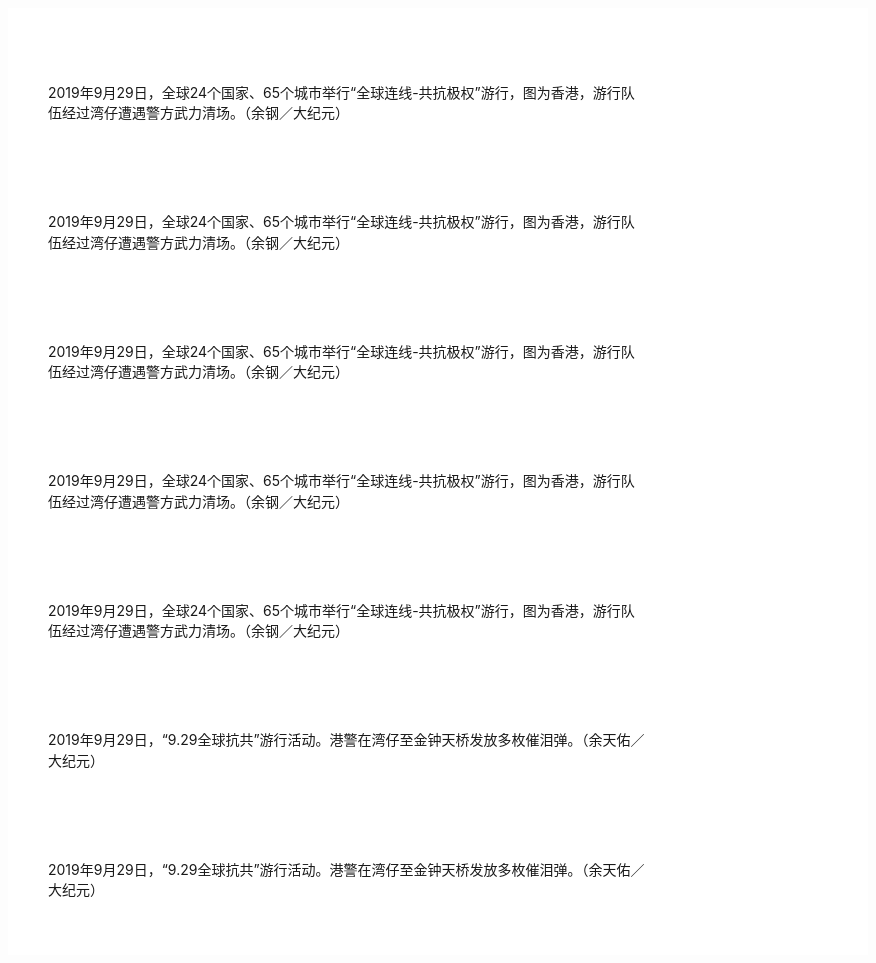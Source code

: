  </figcaption><br/>
</figure><br/>
<figure class="wp-caption aligncenter" id="attachment_11556947" style="width: 600px">
 <ok href="http://i.epochtimes.com/assets/uploads/2019/09/190929124333100615.jpg">
  <img alt="" class="size-large wp-image-11556947" src="http://i.epochtimes.com/assets/uploads/2019/09/190929124333100615-600x400.jpg" title=""/>
 </ok>
 <br/><figcaption class="wp-caption-text">
  2019年9月29日，全球24个国家、65个城市举行“全球连线-共抗极权”游行，图为香港，游行队伍经过湾仔遭遇警方武力清场。（余钢／大纪元）
 </figcaption><br/>
</figure><br/>
<figure class="wp-caption aligncenter" id="attachment_11556946" style="width: 600px">
 <ok href="http://i.epochtimes.com/assets/uploads/2019/09/190929124327100615.jpg">
  <img alt="" class="size-large wp-image-11556946" src="http://i.epochtimes.com/assets/uploads/2019/09/190929124327100615-600x425.jpg" title=""/>
 </ok>
 <br/><figcaption class="wp-caption-text">
  2019年9月29日，全球24个国家、65个城市举行“全球连线-共抗极权”游行，图为香港，游行队伍经过湾仔遭遇警方武力清场。（余钢／大纪元）
 </figcaption><br/>
</figure><br/>
<figure class="wp-caption aligncenter" id="attachment_11556943" style="width: 600px">
 <ok href="http://i.epochtimes.com/assets/uploads/2019/09/190929124306100615.jpg">
  <img alt="" class="size-large wp-image-11556943" src="http://i.epochtimes.com/assets/uploads/2019/09/190929124306100615-600x408.jpg" title=""/>
 </ok>
 <br/><figcaption class="wp-caption-text">
  2019年9月29日，全球24个国家、65个城市举行“全球连线-共抗极权”游行，图为香港，游行队伍经过湾仔遭遇警方武力清场。（余钢／大纪元）
 </figcaption><br/>
</figure><br/>
<figure class="wp-caption aligncenter" id="attachment_11556938" style="width: 600px">
 <ok href="http://i.epochtimes.com/assets/uploads/2019/09/190929124236100615.jpg">
  <img alt="" class="size-large wp-image-11556938" src="http://i.epochtimes.com/assets/uploads/2019/09/190929124236100615-600x400.jpg" title=""/>
 </ok>
 <br/><figcaption class="wp-caption-text">
  2019年9月29日，全球24个国家、65个城市举行“全球连线-共抗极权”游行，图为香港，游行队伍经过湾仔遭遇警方武力清场。（余钢／大纪元）
 </figcaption><br/>
</figure><br/>
<figure class="wp-caption aligncenter" id="attachment_11556940" style="width: 600px">
 <ok href="http://i.epochtimes.com/assets/uploads/2019/09/190929124229100615.jpg">
  <img alt="" class="size-large wp-image-11556940" src="http://i.epochtimes.com/assets/uploads/2019/09/190929124229100615-600x400.jpg" title=""/>
 </ok>
 <br/><figcaption class="wp-caption-text">
  2019年9月29日，全球24个国家、65个城市举行“全球连线-共抗极权”游行，图为香港，游行队伍经过湾仔遭遇警方武力清场。（余钢／大纪元）
 </figcaption><br/>
</figure><br/>
<figure class="wp-caption aligncenter" id="attachment_11554324" style="width: 600px">
 <ok href="http://i.epochtimes.com/assets/uploads/2019/09/1909290717231501.jpg">
  <img alt="" class="size-large wp-image-11554324" src="http://i.epochtimes.com/assets/uploads/2019/09/1909290717231501-600x450.jpg" title=""/>
 </ok>
 <br/><figcaption class="wp-caption-text">
  2019年9月29日，“9.29全球抗共”游行活动。港警在湾仔至金钟天桥发放多枚催泪弹。（余天佑／大纪元）
 </figcaption><br/>
</figure><br/>
<figure class="wp-caption aligncenter" id="attachment_11554326" style="width: 600px">
 <ok href="http://i.epochtimes.com/assets/uploads/2019/09/1909290717181501.jpg">
  <img alt="" class="size-large wp-image-11554326" src="http://i.epochtimes.com/assets/uploads/2019/09/1909290717181501-600x450.jpg" title=""/>
 </ok>
 <br/><figcaption class="wp-caption-text">
  2019年9月29日，“9.29全球抗共”游行活动。港警在湾仔至金钟天桥发放多枚催泪弹。（余天佑／大纪元）
 </figcaption><br/>
</figure><br/>
<figure class="wp-caption aligncenter" id="attachment_11557173" style="width: 600px">